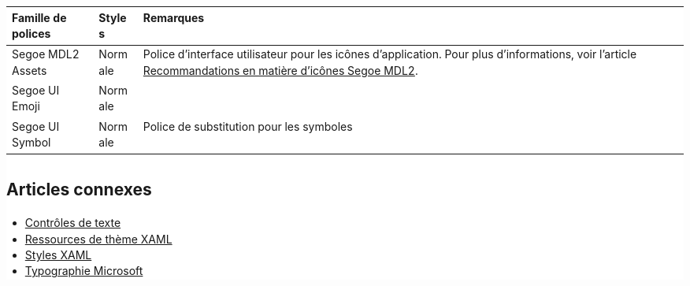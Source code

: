 <table>
<thead>
<tr class="header">
<th align="left">Famille de polices</th>
<th align="left">Styles</th>
<th align="left">Remarques</th>
</tr>
</thead>
<tbody>
<tr class="odd">
<td align="left">Segoe MDL2 Assets</td>
<td align="left">Normale</td>
<td align="left">Police d’interface utilisateur pour les icônes d’application. Pour plus d’informations, voir l’article <a href="segoe-ui-symbol-font.md">Recommandations en matière d’icônes Segoe MDL2</a>.</td>
</tr>
<tr class="even">
<td align="left">Segoe UI Emoji</td>
<td align="left">Normale</td>
<td align="left"></td>
</tr>
<tr class="even">
<td align="left">Segoe UI Symbol</td>
<td align="left">Normale</td>
<td align="left">Police de substitution pour les symboles</td>
</tr>
</tbody>
</table>

## <a name="related-articles"></a>Articles connexes

* [Contrôles de texte](../controls-and-patterns/text-controls.md)
* [Ressources de thème XAML](../controls-and-patterns/xaml-theme-resources.md#the-xaml-type-ramp)
* [Styles XAML](../controls-and-patterns/xaml-styles.md)
* [Typographie Microsoft](/typography/)
